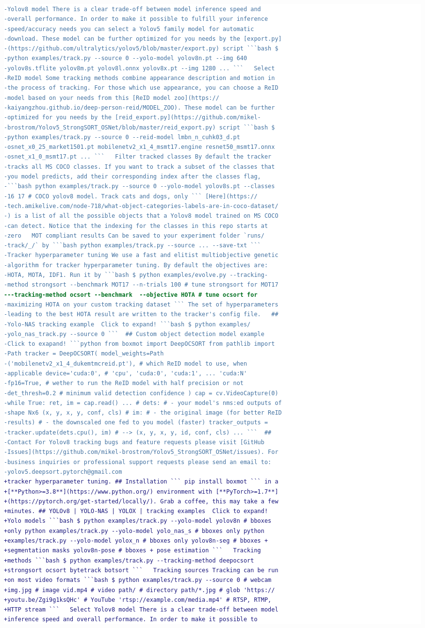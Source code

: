 ```diff
-Yolov8 model There is a clear trade-off between model inference speed and
-overall performance. In order to make it possible to fulfill your inference
-speed/accuracy needs you can select a Yolov5 family model for automatic
-download. These model can be further optimized for you needs by the [export.py]
-(https://github.com/ultralytics/yolov5/blob/master/export.py) script ```bash $
-python examples/track.py --source 0 --yolo-model yolov8n.pt --img 640
-yolov8s.tflite yolov8m.pt yolov8l.onnx yolov8x.pt --img 1280 ... ```   Select
-ReID model Some tracking methods combine appearance description and motion in
-the process of tracking. For those which use appearance, you can choose a ReID
-model based on your needs from this [ReID model zoo](https://
-kaiyangzhou.github.io/deep-person-reid/MODEL_ZOO). These model can be further
-optimized for you needs by the [reid_export.py](https://github.com/mikel-
-brostrom/Yolov5_StrongSORT_OSNet/blob/master/reid_export.py) script ```bash $
-python examples/track.py --source 0 --reid-model lmbn_n_cuhk03_d.pt
-osnet_x0_25_market1501.pt mobilenetv2_x1_4_msmt17.engine resnet50_msmt17.onnx
-osnet_x1_0_msmt17.pt ... ```   Filter tracked classes By default the tracker
-tracks all MS COCO classes. If you want to track a subset of the classes that
-you model predicts, add their corresponding index after the classes flag,
-```bash python examples/track.py --source 0 --yolo-model yolov8s.pt --classes
-16 17 # COCO yolov8 model. Track cats and dogs, only ``` [Here](https://
-tech.amikelive.com/node-718/what-object-categories-labels-are-in-coco-dataset/
-) is a list of all the possible objects that a Yolov8 model trained on MS COCO
-can detect. Notice that the indexing for the classes in this repo starts at
-zero   MOT compliant results Can be saved to your experiment folder `runs/
-track/_/` by ```bash python examples/track.py --source ... --save-txt ```
-Tracker hyperparameter tuning We use a fast and elitist multiobjective genetic
-algorithm for tracker hyperparameter tuning. By default the objectives are:
-HOTA, MOTA, IDF1. Run it by ```bash $ python examples/evolve.py --tracking-
-method strongsort --benchmark MOT17 --n-trials 100 # tune strongsort for MOT17
---tracking-method ocsort --benchmark  --objective HOTA # tune ocsort for
-maximizing HOTA on your custom tracking dataset ``` The set of hyperparameters
-leading to the best HOTA result are written to the tracker's config file.   ##
-Yolo-NAS tracking example  Click to expand! ```bash $ python examples/
-yolo_nas_track.py --source 0 ```  ## Custom object detection model example
-Click to exapand! ```python from boxmot import DeepOCSORT from pathlib import
-Path tracker = DeepOCSORT( model_weights=Path
-('mobilenetv2_x1_4_dukemtmcreid.pt'), # which ReID model to use, when
-applicable device='cuda:0', # 'cpu', 'cuda:0', 'cuda:1', ... 'cuda:N'
-fp16=True, # wether to run the ReID model with half precision or not
-det_thresh=0.2 # minimum valid detection confidence ) cap = cv.VideoCapture(0)
-while True: ret, im = cap.read() ... # dets: # - your model's nms:ed outputs of
-shape Nx6 (x, y, x, y, conf, cls) # im: # - the original image (for better ReID
-results) # - the downscaled one fed to you model (faster) tracker_outputs =
-tracker.update(dets.cpu(), im) # --> (x, y, x, y, id, conf, cls) ... ```  ##
-Contact For Yolov8 tracking bugs and feature requests please visit [GitHub
-Issues](https://github.com/mikel-brostrom/Yolov5_StrongSORT_OSNet/issues). For
-business inquiries or professional support requests please send an email to:
-yolov5.deepsort.pytorch@gmail.com
+tracker hyperparameter tuning. ## Installation ``` pip install boxmot ``` in a
+[**Python>=3.8**](https://www.python.org/) environment with [**PyTorch>=1.7**]
+(https://pytorch.org/get-started/locally/). Grab a coffee, this may take a few
+minutes. ## YOLOv8 | YOLO-NAS | YOLOX | tracking examples  Click to expand!
+Yolo models ```bash $ python examples/track.py --yolo-model yolov8n # bboxes
+only python examples/track.py --yolo-model yolo_nas_s # bboxes only python
+examples/track.py --yolo-model yolox_n # bboxes only yolov8n-seg # bboxes +
+segmentation masks yolov8n-pose # bboxes + pose estimation ```   Tracking
+methods ```bash $ python examples/track.py --tracking-method deepocsort
+strongsort ocsort bytetrack botsort ```   Tracking sources Tracking can be run
+on most video formats ```bash $ python examples/track.py --source 0 # webcam
+img.jpg # image vid.mp4 # video path/ # directory path/*.jpg # glob 'https://
+youtu.be/Zgi9g1ksQHc' # YouTube 'rtsp://example.com/media.mp4' # RTSP, RTMP,
+HTTP stream ```   Select Yolov8 model There is a clear trade-off between model
+inference speed and overall performance. In order to make it possible to
```